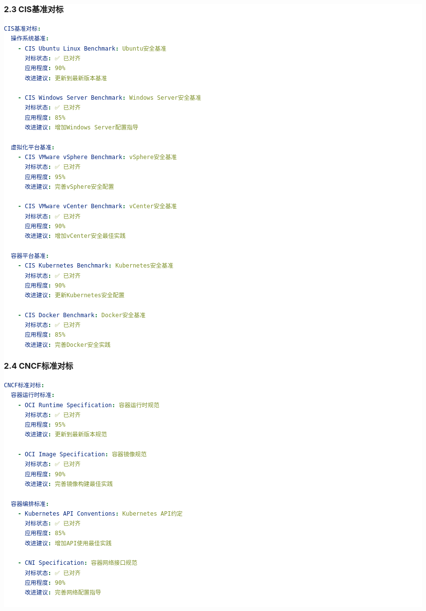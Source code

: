 ### 2.3 CIS基准对标

```yaml
CIS基准对标:
  操作系统基准:
    - CIS Ubuntu Linux Benchmark: Ubuntu安全基准
      对标状态: ✅ 已对齐
      应用程度: 90%
      改进建议: 更新到最新版本基准
      
    - CIS Windows Server Benchmark: Windows Server安全基准
      对标状态: ✅ 已对齐
      应用程度: 85%
      改进建议: 增加Windows Server配置指导
  
  虚拟化平台基准:
    - CIS VMware vSphere Benchmark: vSphere安全基准
      对标状态: ✅ 已对齐
      应用程度: 95%
      改进建议: 完善vSphere安全配置
      
    - CIS VMware vCenter Benchmark: vCenter安全基准
      对标状态: ✅ 已对齐
      应用程度: 90%
      改进建议: 增加vCenter安全最佳实践
  
  容器平台基准:
    - CIS Kubernetes Benchmark: Kubernetes安全基准
      对标状态: ✅ 已对齐
      应用程度: 90%
      改进建议: 更新Kubernetes安全配置
      
    - CIS Docker Benchmark: Docker安全基准
      对标状态: ✅ 已对齐
      应用程度: 85%
      改进建议: 完善Docker安全实践
```

### 2.4 CNCF标准对标

```yaml
CNCF标准对标:
  容器运行时标准:
    - OCI Runtime Specification: 容器运行时规范
      对标状态: ✅ 已对齐
      应用程度: 95%
      改进建议: 更新到最新版本规范
      
    - OCI Image Specification: 容器镜像规范
      对标状态: ✅ 已对齐
      应用程度: 90%
      改进建议: 完善镜像构建最佳实践
  
  容器编排标准:
    - Kubernetes API Conventions: Kubernetes API约定
      对标状态: ✅ 已对齐
      应用程度: 85%
      改进建议: 增加API使用最佳实践
      
    - CNI Specification: 容器网络接口规范
      对标状态: ✅ 已对齐
      应用程度: 90%
      改进建议: 完善网络配置指导
  
```
